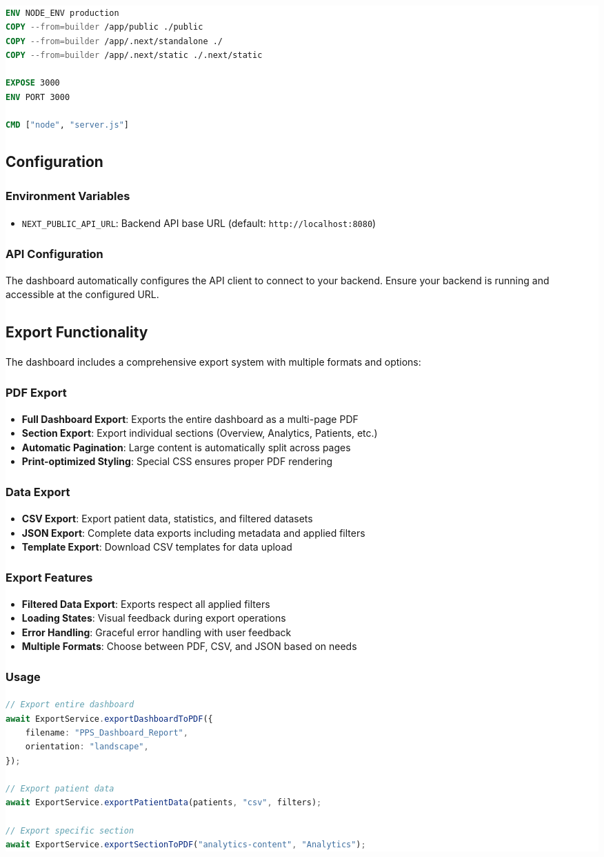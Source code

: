 ```dockerfile
ENV NODE_ENV production
COPY --from=builder /app/public ./public
COPY --from=builder /app/.next/standalone ./
COPY --from=builder /app/.next/static ./.next/static

EXPOSE 3000
ENV PORT 3000

CMD ["node", "server.js"]
```

## Configuration

### Environment Variables

-    `NEXT_PUBLIC_API_URL`: Backend API base URL (default: `http://localhost:8080`)

### API Configuration

The dashboard automatically configures the API client to connect to your backend. Ensure your backend is running and accessible at the configured URL.

## Export Functionality

The dashboard includes a comprehensive export system with multiple formats and options:

### PDF Export

-    **Full Dashboard Export**: Exports the entire dashboard as a multi-page PDF
-    **Section Export**: Export individual sections (Overview, Analytics, Patients, etc.)
-    **Automatic Pagination**: Large content is automatically split across pages
-    **Print-optimized Styling**: Special CSS ensures proper PDF rendering

### Data Export

-    **CSV Export**: Export patient data, statistics, and filtered datasets
-    **JSON Export**: Complete data exports including metadata and applied filters
-    **Template Export**: Download CSV templates for data upload

### Export Features

-    **Filtered Data Export**: Exports respect all applied filters
-    **Loading States**: Visual feedback during export operations
-    **Error Handling**: Graceful error handling with user feedback
-    **Multiple Formats**: Choose between PDF, CSV, and JSON based on needs

### Usage

```typescript
// Export entire dashboard
await ExportService.exportDashboardToPDF({
	filename: "PPS_Dashboard_Report",
	orientation: "landscape",
});

// Export patient data
await ExportService.exportPatientData(patients, "csv", filters);

// Export specific section
await ExportService.exportSectionToPDF("analytics-content", "Analytics");
```
